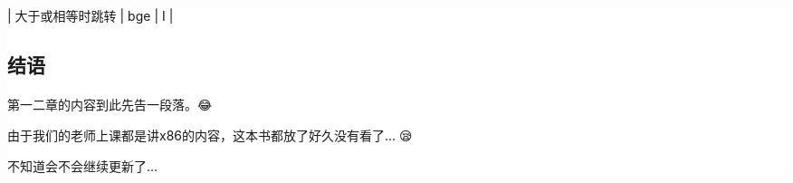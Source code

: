 | 大于或相等时跳转 | bge   | I    |



## 结语

第一二章的内容到此先告一段落。😂

由于我们的老师上课都是讲x86的内容，这本书都放了好久没有看了... 😪

不知道会不会继续更新了...
